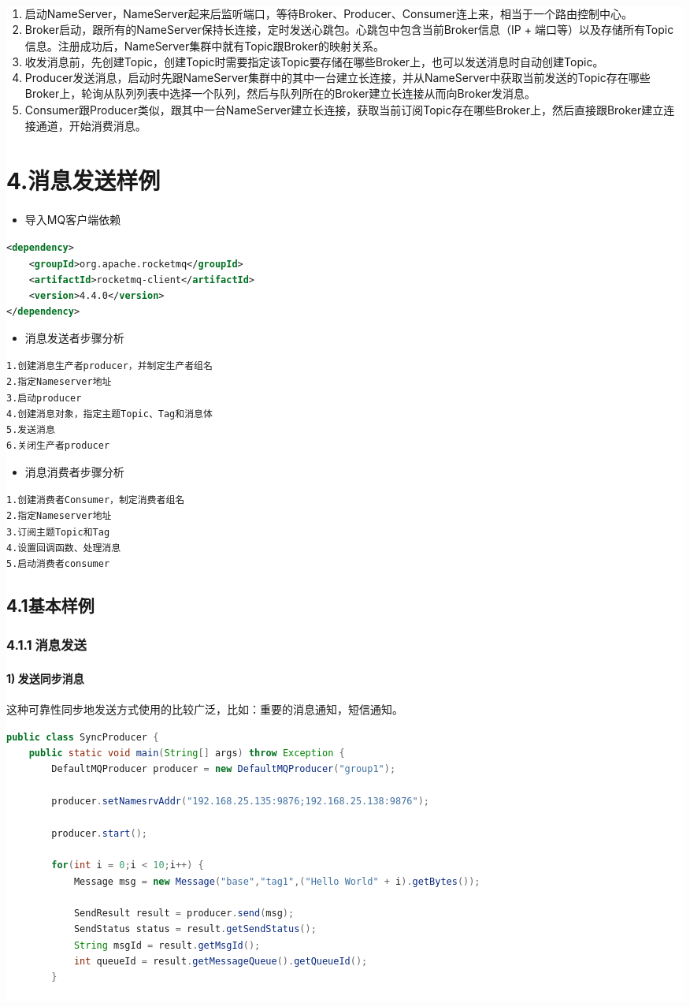 1. 启动NameServer，NameServer起来后监听端口，等待Broker、Producer、Consumer连上来，相当于一个路由控制中心。
2. Broker启动，跟所有的NameServer保持长连接，定时发送心跳包。心跳包中包含当前Broker信息（IP + 端口等）以及存储所有Topic信息。注册成功后，NameServer集群中就有Topic跟Broker的映射关系。
3. 收发消息前，先创建Topic，创建Topic时需要指定该Topic要存储在哪些Broker上，也可以发送消息时自动创建Topic。
4. Producer发送消息，启动时先跟NameServer集群中的其中一台建立长连接，并从NameServer中获取当前发送的Topic存在哪些Broker上，轮询从队列列表中选择一个队列，然后与队列所在的Broker建立长连接从而向Broker发消息。
5. Consumer跟Producer类似，跟其中一台NameServer建立长连接，获取当前订阅Topic存在哪些Broker上，然后直接跟Broker建立连接通道，开始消费消息。

# 4.消息发送样例

* 导入MQ客户端依赖

```xml
<dependency>
    <groupId>org.apache.rocketmq</groupId>
    <artifactId>rocketmq-client</artifactId>
    <version>4.4.0</version>
</dependency>
```

* 消息发送者步骤分析

```tex
1.创建消息生产者producer，并制定生产者组名
2.指定Nameserver地址
3.启动producer
4.创建消息对象，指定主题Topic、Tag和消息体
5.发送消息
6.关闭生产者producer
```

* 消息消费者步骤分析

```tex
1.创建消费者Consumer，制定消费者组名
2.指定Nameserver地址
3.订阅主题Topic和Tag
4.设置回调函数、处理消息
5.启动消费者consumer
```

## 4.1基本样例

### 4.1.1 消息发送

#### 1) 发送同步消息

这种可靠性同步地发送方式使用的比较广泛，比如：重要的消息通知，短信通知。

```java
public class SyncProducer {
  	public static void main(String[] args) throw Exception {
        DefaultMQProducer producer = new DefaultMQProducer("group1");
        
        producer.setNamesrvAddr("192.168.25.135:9876;192.168.25.138:9876");
        
        producer.start();
        
        for(int i = 0;i < 10;i++) {
            Message msg = new Message("base","tag1",("Hello World" + i).getBytes());
            
            SendResult result = producer.send(msg);
            SendStatus status = result.getSendStatus();
            String msgId = result.getMsgId();
            int queueId = result.getMessageQueue().getQueueId();
        }
        
```